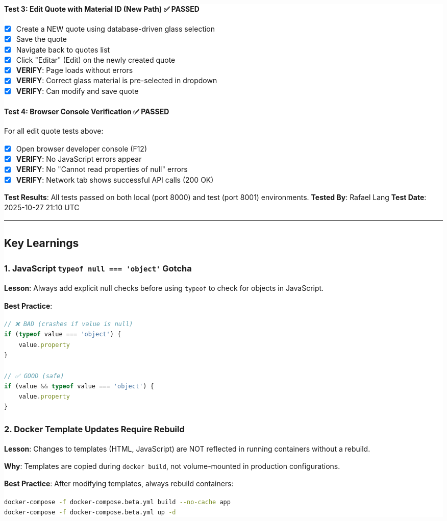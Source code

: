 #### Test 3: Edit Quote with Material ID (New Path) ✅ PASSED
- [x] Create a NEW quote using database-driven glass selection
- [x] Save the quote
- [x] Navigate back to quotes list
- [x] Click "Editar" (Edit) on the newly created quote
- [x] **VERIFY**: Page loads without errors
- [x] **VERIFY**: Correct glass material is pre-selected in dropdown
- [x] **VERIFY**: Can modify and save quote

#### Test 4: Browser Console Verification ✅ PASSED
For all edit quote tests above:
- [x] Open browser developer console (F12)
- [x] **VERIFY**: No JavaScript errors appear
- [x] **VERIFY**: No "Cannot read properties of null" errors
- [x] **VERIFY**: Network tab shows successful API calls (200 OK)

**Test Results**: All tests passed on both local (port 8000) and test (port 8001) environments.
**Tested By**: Rafael Lang
**Test Date**: 2025-10-27 21:10 UTC

---

## Key Learnings

### 1. JavaScript `typeof null === 'object'` Gotcha

**Lesson**: Always add explicit null checks before using `typeof` to check for objects in JavaScript.

**Best Practice**:
```javascript
// ❌ BAD (crashes if value is null)
if (typeof value === 'object') {
    value.property
}

// ✅ GOOD (safe)
if (value && typeof value === 'object') {
    value.property
}
```

### 2. Docker Template Updates Require Rebuild

**Lesson**: Changes to templates (HTML, JavaScript) are NOT reflected in running containers without a rebuild.

**Why**: Templates are copied during `docker build`, not volume-mounted in production configurations.

**Best Practice**: After modifying templates, always rebuild containers:
```bash
docker-compose -f docker-compose.beta.yml build --no-cache app
docker-compose -f docker-compose.beta.yml up -d
```
